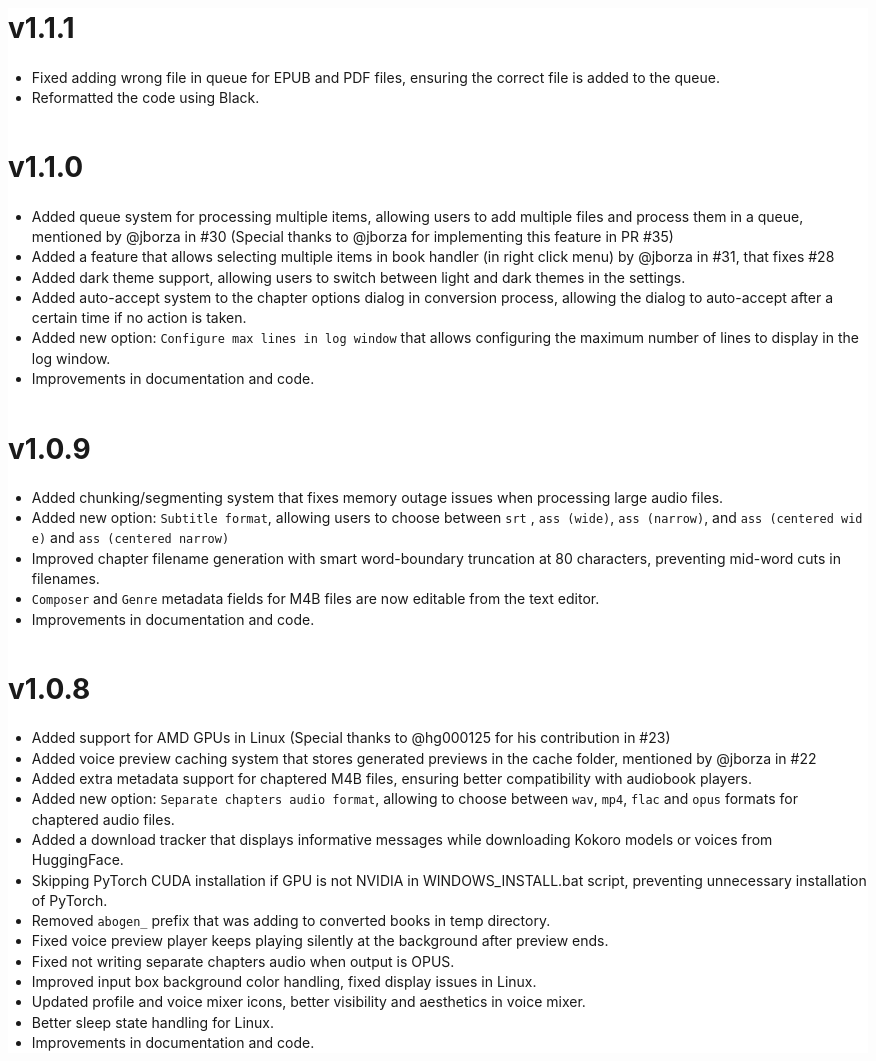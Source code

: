 # v1.1.1
- Fixed adding wrong file in queue for EPUB and PDF files, ensuring the correct file is added to the queue.
- Reformatted the code using Black.

# v1.1.0
- Added queue system for processing multiple items, allowing users to add multiple files and process them in a queue, mentioned by @jborza in #30 (Special thanks to @jborza for implementing this feature in PR #35)
- Added a feature that allows selecting multiple items in book handler (in right click menu) by @jborza in #31, that fixes #28
- Added dark theme support, allowing users to switch between light and dark themes in the settings.
- Added auto-accept system to the chapter options dialog in conversion process, allowing the dialog to auto-accept after a certain time if no action is taken.
- Added new option: `Configure max lines in log window` that allows configuring the maximum number of lines to display in the log window.
- Improvements in documentation and code.

# v1.0.9
- Added chunking/segmenting system that fixes memory outage issues when processing large audio files.
- Added new option: `Subtitle format`, allowing users to choose between `srt` , `ass (wide)`, `ass (narrow)`, and `ass (centered wide)` and `ass (centered narrow)`
- Improved chapter filename generation with smart word-boundary truncation at 80 characters, preventing mid-word cuts in filenames.
- `Composer` and `Genre` metadata fields for M4B files are now editable from the text editor.
- Improvements in documentation and code.

# v1.0.8
- Added support for AMD GPUs in Linux (Special thanks to @hg000125 for his contribution in #23)
- Added voice preview caching system that stores generated previews in the cache folder, mentioned by @jborza in #22
- Added extra metadata support for chaptered M4B files, ensuring better compatibility with audiobook players.
- Added new option: `Separate chapters audio format`, allowing to choose between `wav`, `mp4`, `flac` and `opus` formats for chaptered audio files.
- Added a download tracker that displays informative messages while downloading Kokoro models or voices from HuggingFace.
- Skipping PyTorch CUDA installation if GPU is not NVIDIA in WINDOWS_INSTALL.bat script, preventing unnecessary installation of PyTorch.
- Removed `abogen_` prefix that was adding to converted books in temp directory.
- Fixed voice preview player keeps playing silently at the background after preview ends.
- Fixed not writing separate chapters audio when output is OPUS.
- Improved input box background color handling, fixed display issues in Linux.
- Updated profile and voice mixer icons, better visibility and aesthetics in voice mixer.
- Better sleep state handling for Linux.
- Improvements in documentation and code.

